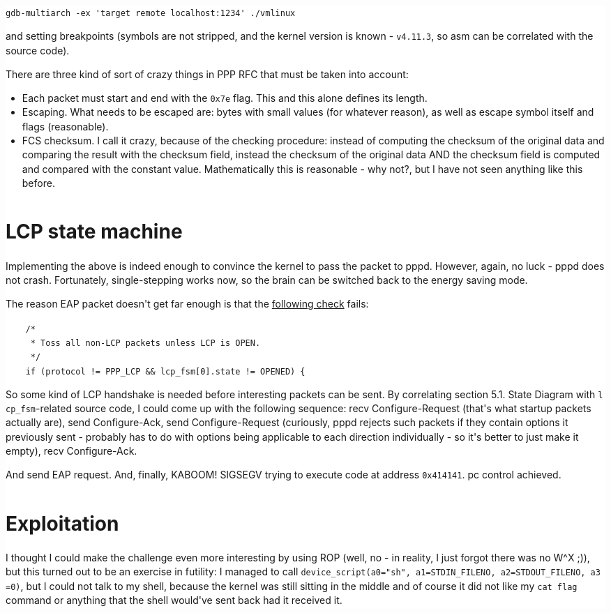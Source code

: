```
gdb-multiarch -ex 'target remote localhost:1234' ./vmlinux
```

and setting breakpoints (symbols are not stripped, and the kernel version is
known - `v4.11.3`, so asm can be correlated with the source code).

There are three kind of sort of crazy things in PPP RFC that must be taken into
account:

* Each packet must start and end with the `0x7e` flag. This and this alone
  defines its length.
* Escaping. What needs to be escaped are: bytes with small values (for whatever
  reason), as well as escape symbol itself and flags (reasonable).
* FCS checksum. I call it crazy, because of the checking procedure: instead of
  computing the checksum of the original data and comparing the result with the
  checksum field, instead the checksum of the original data AND the checksum
  field is computed and compared with the constant value. Mathematically this is
  reasonable - why not?, but I have not seen anything like this before.

# LCP state machine

Implementing the above is indeed enough to convince the kernel to pass the
packet to pppd. However, again, no luck - pppd does not crash. Fortunately,
single-stepping works now, so the brain can be switched back to the energy
saving mode.

The reason EAP packet doesn't get far enough is that the [following check](
https://github.com/paulusmack/ppp/blob/ppp-2.4.7/pppd/main.c#L1062) fails:

```
    /*
     * Toss all non-LCP packets unless LCP is OPEN.
     */
    if (protocol != PPP_LCP && lcp_fsm[0].state != OPENED) {
```

So some kind of LCP handshake is needed before interesting packets can be sent.
By correlating section 5.1. State Diagram with `lcp_fsm`-related source code,
I could come up with the following sequence: recv Configure-Request (that's
what startup packets actually are), send Configure-Ack, send Configure-Request
(curiously, pppd rejects such packets if they contain options it previously
sent - probably has to do with options being applicable to each direction
individually - so it's better to just make it empty), recv Configure-Ack.

And send EAP request. And, finally, KABOOM! SIGSEGV trying to execute code at
address `0x414141`. pc control achieved.

# Exploitation

I thought I could make the challenge even more interesting by using ROP
(well, no - in reality, I just forgot there was no W^X ;)), but this turned out
to be an exercise in futility: I managed to call `device_script(a0="sh",
a1=STDIN_FILENO, a2=STDOUT_FILENO, a3=0)`, but I could not talk to my shell,
because the kernel was still sitting in the middle and of course it did not like
my `cat flag` command or anything that the shell would've sent back had it
received it.
